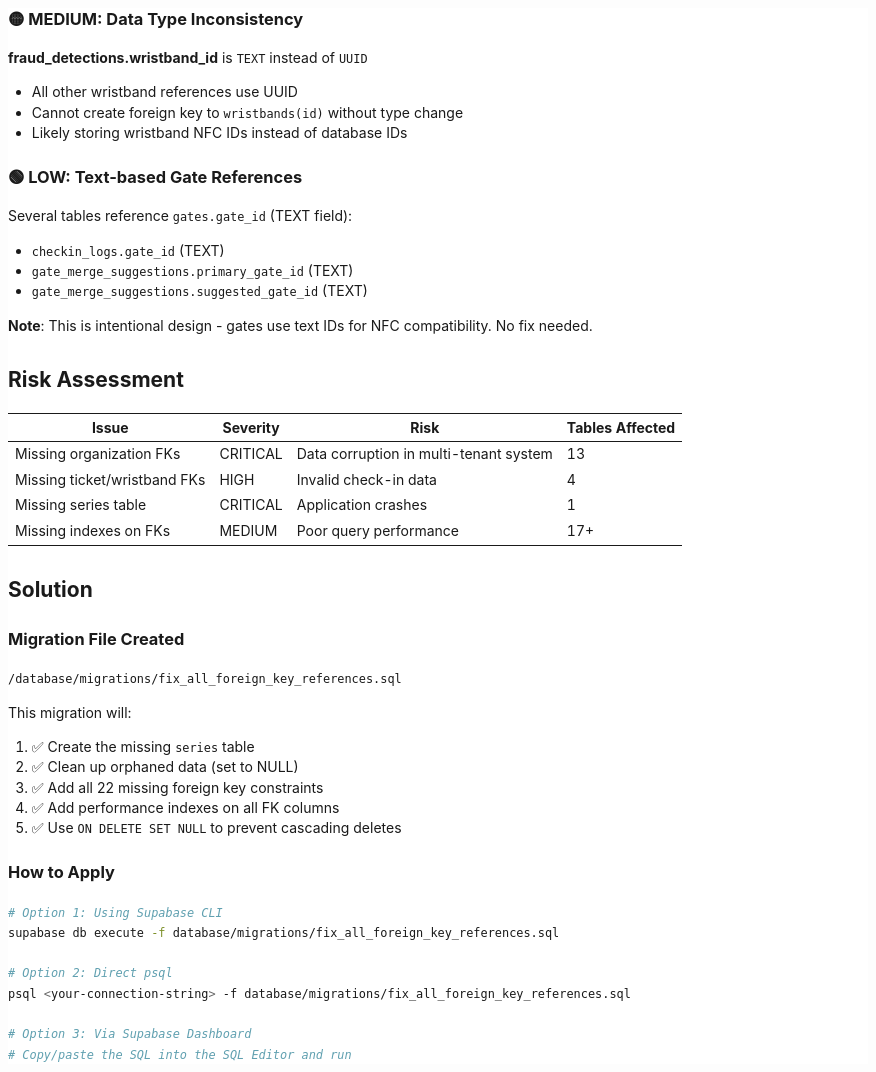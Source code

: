 ### 🟡 MEDIUM: Data Type Inconsistency
**fraud_detections.wristband_id** is `TEXT` instead of `UUID`

- All other wristband references use UUID
- Cannot create foreign key to `wristbands(id)` without type change
- Likely storing wristband NFC IDs instead of database IDs

### 🟢 LOW: Text-based Gate References
Several tables reference `gates.gate_id` (TEXT field):
- `checkin_logs.gate_id` (TEXT)
- `gate_merge_suggestions.primary_gate_id` (TEXT)
- `gate_merge_suggestions.suggested_gate_id` (TEXT)

**Note**: This is intentional design - gates use text IDs for NFC compatibility. No fix needed.

## Risk Assessment

| Issue | Severity | Risk | Tables Affected |
|-------|----------|------|-----------------|
| Missing organization FKs | CRITICAL | Data corruption in multi-tenant system | 13 |
| Missing ticket/wristband FKs | HIGH | Invalid check-in data | 4 |
| Missing series table | CRITICAL | Application crashes | 1 |
| Missing indexes on FKs | MEDIUM | Poor query performance | 17+ |

## Solution

### Migration File Created
`/database/migrations/fix_all_foreign_key_references.sql`

This migration will:
1. ✅ Create the missing `series` table
2. ✅ Clean up orphaned data (set to NULL)
3. ✅ Add all 22 missing foreign key constraints
4. ✅ Add performance indexes on all FK columns
5. ✅ Use `ON DELETE SET NULL` to prevent cascading deletes

### How to Apply

```bash
# Option 1: Using Supabase CLI
supabase db execute -f database/migrations/fix_all_foreign_key_references.sql

# Option 2: Direct psql
psql <your-connection-string> -f database/migrations/fix_all_foreign_key_references.sql

# Option 3: Via Supabase Dashboard
# Copy/paste the SQL into the SQL Editor and run
```
